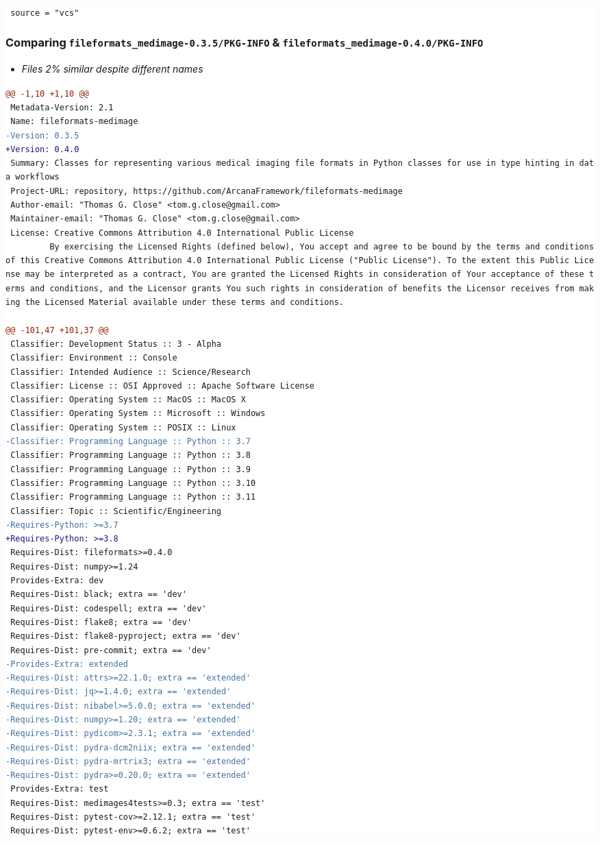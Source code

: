 ```diff
 source = "vcs"
```

### Comparing `fileformats_medimage-0.3.5/PKG-INFO` & `fileformats_medimage-0.4.0/PKG-INFO`

 * *Files 2% similar despite different names*

```diff
@@ -1,10 +1,10 @@
 Metadata-Version: 2.1
 Name: fileformats-medimage
-Version: 0.3.5
+Version: 0.4.0
 Summary: Classes for representing various medical imaging file formats in Python classes for use in type hinting in data workflows
 Project-URL: repository, https://github.com/ArcanaFramework/fileformats-medimage
 Author-email: "Thomas G. Close" <tom.g.close@gmail.com>
 Maintainer-email: "Thomas G. Close" <tom.g.close@gmail.com>
 License: Creative Commons Attribution 4.0 International Public License
         By exercising the Licensed Rights (defined below), You accept and agree to be bound by the terms and conditions of this Creative Commons Attribution 4.0 International Public License ("Public License"). To the extent this Public License may be interpreted as a contract, You are granted the Licensed Rights in consideration of Your acceptance of these terms and conditions, and the Licensor grants You such rights in consideration of benefits the Licensor receives from making the Licensed Material available under these terms and conditions.
         
@@ -101,47 +101,37 @@
 Classifier: Development Status :: 3 - Alpha
 Classifier: Environment :: Console
 Classifier: Intended Audience :: Science/Research
 Classifier: License :: OSI Approved :: Apache Software License
 Classifier: Operating System :: MacOS :: MacOS X
 Classifier: Operating System :: Microsoft :: Windows
 Classifier: Operating System :: POSIX :: Linux
-Classifier: Programming Language :: Python :: 3.7
 Classifier: Programming Language :: Python :: 3.8
 Classifier: Programming Language :: Python :: 3.9
 Classifier: Programming Language :: Python :: 3.10
 Classifier: Programming Language :: Python :: 3.11
 Classifier: Topic :: Scientific/Engineering
-Requires-Python: >=3.7
+Requires-Python: >=3.8
 Requires-Dist: fileformats>=0.4.0
 Requires-Dist: numpy>=1.24
 Provides-Extra: dev
 Requires-Dist: black; extra == 'dev'
 Requires-Dist: codespell; extra == 'dev'
 Requires-Dist: flake8; extra == 'dev'
 Requires-Dist: flake8-pyproject; extra == 'dev'
 Requires-Dist: pre-commit; extra == 'dev'
-Provides-Extra: extended
-Requires-Dist: attrs>=22.1.0; extra == 'extended'
-Requires-Dist: jq>=1.4.0; extra == 'extended'
-Requires-Dist: nibabel>=5.0.0; extra == 'extended'
-Requires-Dist: numpy>=1.20; extra == 'extended'
-Requires-Dist: pydicom>=2.3.1; extra == 'extended'
-Requires-Dist: pydra-dcm2niix; extra == 'extended'
-Requires-Dist: pydra-mrtrix3; extra == 'extended'
-Requires-Dist: pydra>=0.20.0; extra == 'extended'
 Provides-Extra: test
 Requires-Dist: medimages4tests>=0.3; extra == 'test'
 Requires-Dist: pytest-cov>=2.12.1; extra == 'test'
 Requires-Dist: pytest-env>=0.6.2; extra == 'test'
```